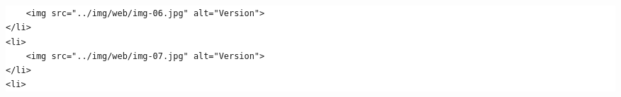 		<img src="../img/web/img-06.jpg" alt="Version">
	</li>
	<li>
		<img src="../img/web/img-07.jpg" alt="Version">
	</li>
	<li>